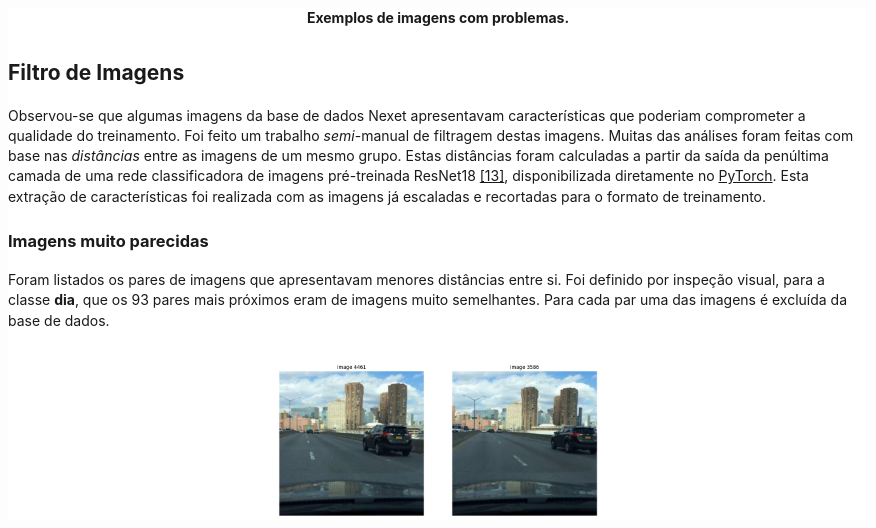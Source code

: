 <p align="center">
    <strong>Exemplos de imagens com problemas.</strong>
</p>

## Filtro de Imagens

Observou-se que algumas imagens da base de dados Nexet apresentavam características que poderiam comprometer a qualidade do treinamento. Foi feito um trabalho *semi*-manual de filtragem destas imagens. Muitas das análises foram feitas com base nas *distâncias* entre as imagens de um mesmo grupo. Estas distâncias foram calculadas a partir da saída da penúltima camada de uma rede classificadora de imagens pré-treinada ResNet18 [[13]](https://doi.org/10.1109/CVPR.2016.90), disponibilizada diretamente no [PyTorch](https://pytorch.org/vision/main/models/generated/torchvision.models.resnet18.html). Esta extração de características foi realizada com as imagens já escaladas e recortadas para o formato de treinamento.

### Imagens muito parecidas

Foram listados os pares de imagens que apresentavam menores distâncias entre si.
Foi definido por inspeção visual, para a classe **dia**, que os 93 pares mais próximos eram de imagens muito semelhantes. Para cada par uma das imagens é excluída da base de dados.


<div>
    <p align="center">
        <img src='assets/nexet/close_pair_day_01.png' align="center" alt="Imagens próximas dia 1" width=350px>
